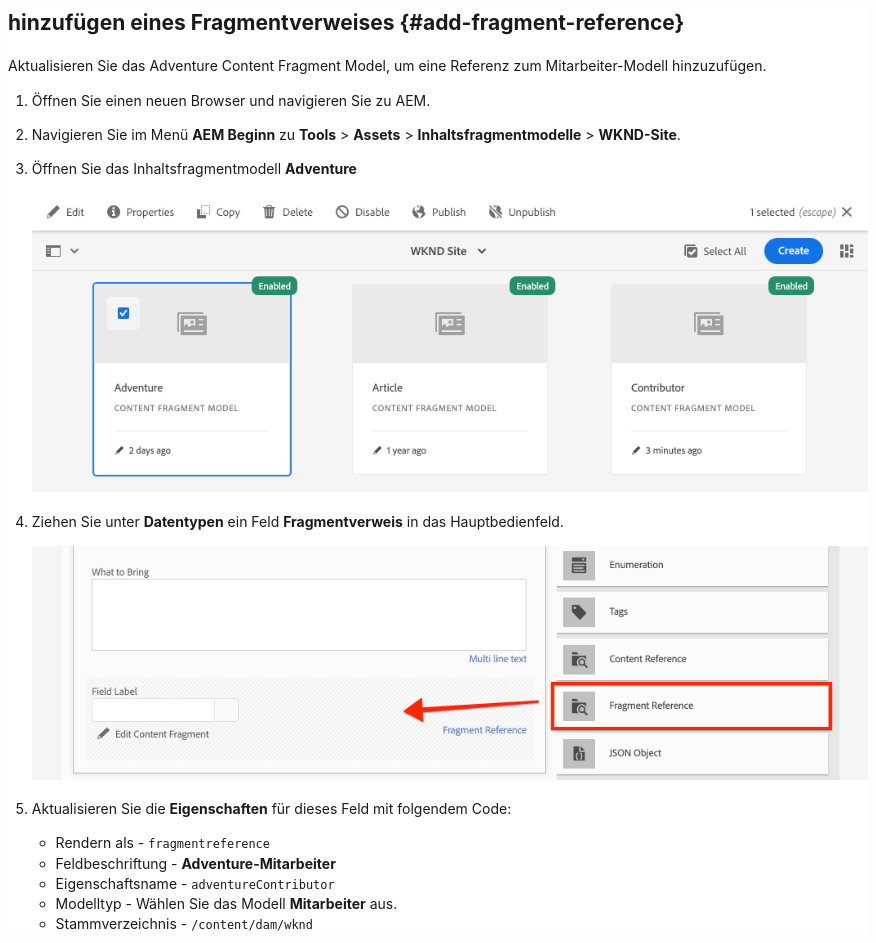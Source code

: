 ## hinzufügen eines Fragmentverweises {#add-fragment-reference}

Aktualisieren Sie das Adventure Content Fragment Model, um eine Referenz zum Mitarbeiter-Modell hinzuzufügen.

1. Öffnen Sie einen neuen Browser und navigieren Sie zu AEM.
1. Navigieren Sie im Menü **AEM Beginn** zu **Tools** > **Assets** > **Inhaltsfragmentmodelle** > **WKND-Site**.
1. Öffnen Sie das Inhaltsfragmentmodell **Adventure**

   ![Öffnen Sie das Adventure Content Fragment-Modell](assets/fragment-references/adventure-content-fragment-edit.png)

1. Ziehen Sie unter **Datentypen** ein Feld **Fragmentverweis** in das Hauptbedienfeld.

   ![hinzufügen Feld &quot;Fragmentverweis&quot;](assets/fragment-references/add-fragment-reference-field.png)

1. Aktualisieren Sie die **Eigenschaften** für dieses Feld mit folgendem Code:

   * Rendern als - `fragmentreference`
   * Feldbeschriftung - **Adventure-Mitarbeiter**
   * Eigenschaftsname - `adventureContributor`
   * Modelltyp - Wählen Sie das Modell **Mitarbeiter** aus.
   * Stammverzeichnis - `/content/dam/wknd`
